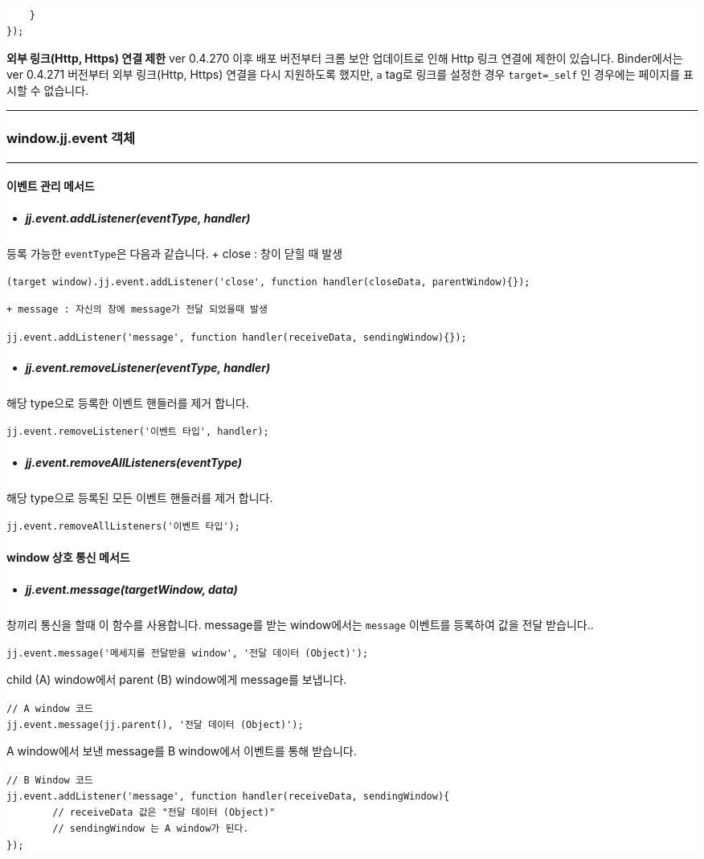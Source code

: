 ```
    }
});
```

**외부 링크(Http, Https) 연결 제한**
<box>ver 0.4.270 이후 배포 버전부터 크롬 보안 업데이트로 인해 Http 링크 연결에 제한이 있습니다.
Binder에서는 ver 0.4.271 버전부터 외부 링크(Http, Https) 연결을 다시 지원하도록 했지만,
`a` tag로 링크를 설정한 경우 `target=_self` 인 경우에는 페이지를 표시할 수 없습니다.
</box>

<a name="window.jj.event 객체"></a>

-------------------------------------------------------------
### window.jj.event 객체
-------------------------------------------------------------

#### 이벤트 관리 메서드

- ##### jj.event.addListener(eventType, handler)
등록 가능한 `eventType`은 다음과 같습니다.
    + close : 창이 닫힐 때 발생
```
(target window).jj.event.addListener('close', function handler(closeData, parentWindow){});
```
    + message : 자신의 창에 message가 전달 되었을때 발생
```
jj.event.addListener('message', function handler(receiveData, sendingWindow){});
```
- ##### jj.event.removeListener(eventType, handler)
해당 type으로 등록한 이벤트 핸들러를 제거 합니다.
```
jj.event.removeListener('이벤트 타입', handler);
```

- ##### jj.event.removeAllListeners(eventType)
해당 type으로 등록된 모든 이벤트 핸들러를 제거 합니다.
```
jj.event.removeAllListeners('이벤트 타입');
```

#### window 상호 통신 메서드
- ##### jj.event.message(targetWindow, data)
창끼리 통신을 할때 이 함수를 사용합니다.
message를 받는 window에서는 `message` 이벤트를 등록하여 값을 전달 받습니다..
```
jj.event.message('메세지를 전달받을 window', '전달 데이터 (Object)');
```
child (A) window에서 parent (B) window에게 message를 보냅니다.
```
// A window 코드
jj.event.message(jj.parent(), '전달 데이터 (Object)');
```
A window에서 보낸 message를 B window에서 이벤트를 통해 받습니다.
```
// B Window 코드
jj.event.addListener('message', function handler(receiveData, sendingWindow){
        // receiveData 값은 "전달 데이터 (Object)"
        // sendingWindow 는 A window가 된다.
});
```
